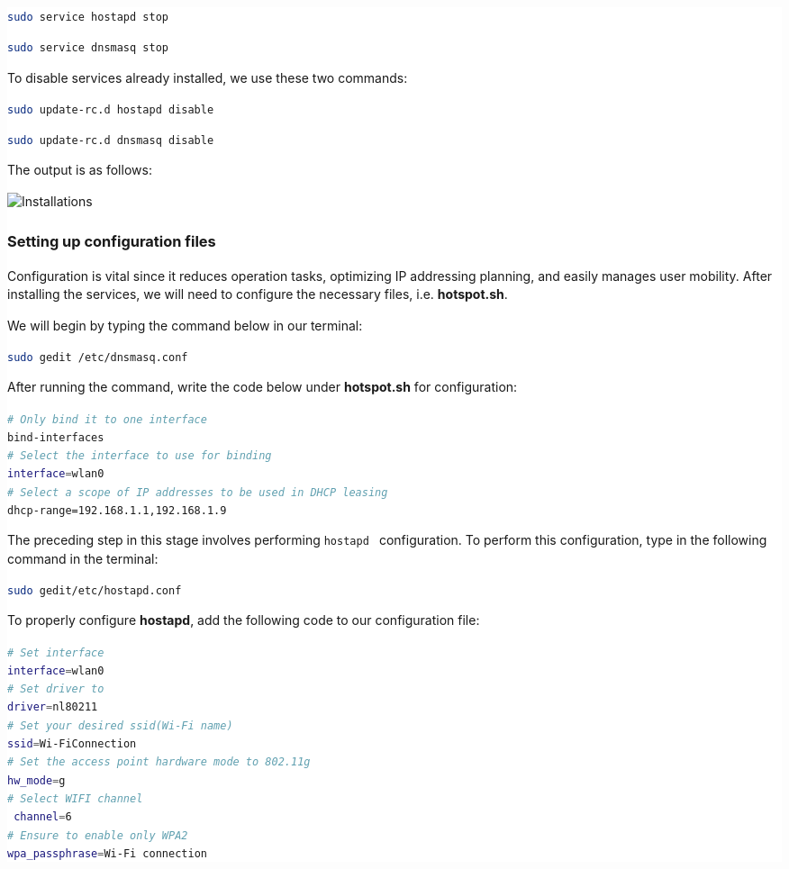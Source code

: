 ```bash
sudo service hostapd stop
```

```bash
sudo service dnsmasq stop
```

To disable services already installed, we use these two commands:

```bash
sudo update-rc.d hostapd disable
```

```bash
sudo update-rc.d dnsmasq disable
```

The output is as follows:

![Installations](/engineering-education/setting-up-hotspot-on-kali-linux/installations.png)

### Setting up configuration files
Configuration is vital since it reduces operation tasks, optimizing IP addressing planning, and easily manages user mobility. After installing the services, we will need to configure the necessary files, i.e. **hotspot.sh**.

We will begin by typing the command below in our terminal:

```bash
sudo gedit /etc/dnsmasq.conf
```

After running the command, write the code below under **hotspot.sh** for configuration:

```bash
# Only bind it to one interface
bind-interfaces
# Select the interface to use for binding
interface=wlan0
# Select a scope of IP addresses to be used in DHCP leasing
dhcp-range=192.168.1.1,192.168.1.9
```

The preceding step in this stage involves performing `hostapd ` configuration. To perform this configuration, type in the following command in the terminal:

```bash
sudo gedit/etc/hostapd.conf
```

To properly configure **hostapd**, add the following code to our configuration file:

```bash
# Set interface
interface=wlan0
# Set driver to
driver=nl80211
# Set your desired ssid(Wi-Fi name)
ssid=Wi-FiConnection
# Set the access point hardware mode to 802.11g
hw_mode=g
# Select WIFI channel
 channel=6
# Ensure to enable only WPA2
wpa_passphrase=Wi-Fi connection
```
